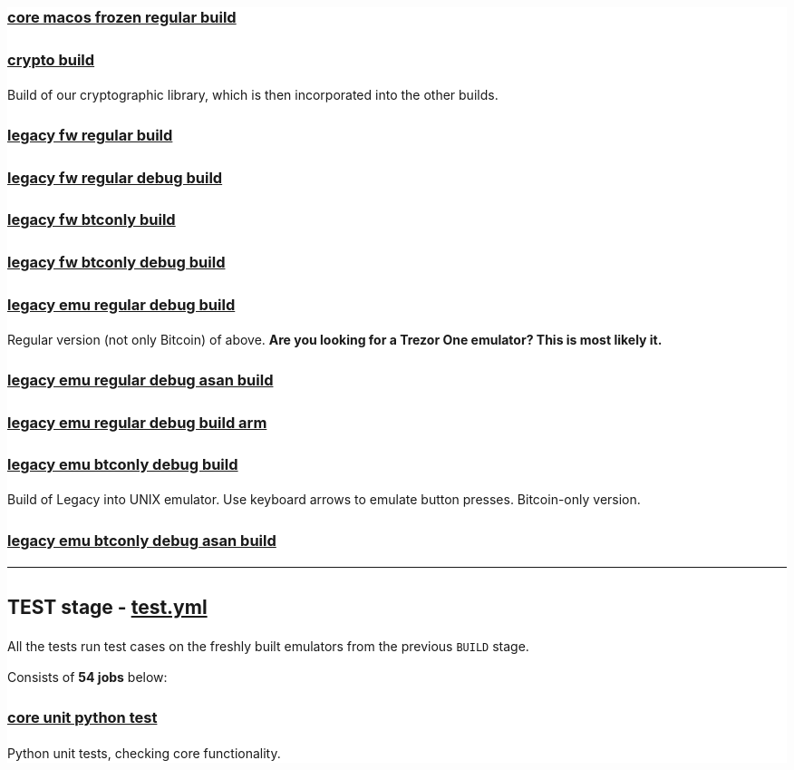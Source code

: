 ### [core macos frozen regular build](https://github.com/trezor/trezor-firmware/blob/master/ci/build.yml#L371)

### [crypto build](https://github.com/trezor/trezor-firmware/blob/master/ci/build.yml#L396)
Build of our cryptographic library, which is then incorporated into the other builds.

### [legacy fw regular build](https://github.com/trezor/trezor-firmware/blob/master/ci/build.yml#L426)

### [legacy fw regular debug build](https://github.com/trezor/trezor-firmware/blob/master/ci/build.yml#L442)

### [legacy fw btconly build](https://github.com/trezor/trezor-firmware/blob/master/ci/build.yml#L459)

### [legacy fw btconly debug build](https://github.com/trezor/trezor-firmware/blob/master/ci/build.yml#L478)

### [legacy emu regular debug build](https://github.com/trezor/trezor-firmware/blob/master/ci/build.yml#L499)
Regular version (not only Bitcoin) of above.
**Are you looking for a Trezor One emulator? This is most likely it.**

### [legacy emu regular debug asan build](https://github.com/trezor/trezor-firmware/blob/master/ci/build.yml#L514)

### [legacy emu regular debug build arm](https://github.com/trezor/trezor-firmware/blob/master/ci/build.yml#L532)

### [legacy emu btconly debug build](https://github.com/trezor/trezor-firmware/blob/master/ci/build.yml#L558)
Build of Legacy into UNIX emulator. Use keyboard arrows to emulate button presses.
Bitcoin-only version.

### [legacy emu btconly debug asan build](https://github.com/trezor/trezor-firmware/blob/master/ci/build.yml#L575)

---
## TEST stage - [test.yml](https://github.com/trezor/trezor-firmware/blob/master/ci/test.yml)
All the tests run test cases on the freshly built emulators from the previous `BUILD` stage.

Consists of **54 jobs** below:

### [core unit python test](https://github.com/trezor/trezor-firmware/blob/master/ci/test.yml#L15)
Python unit tests, checking core functionality.
